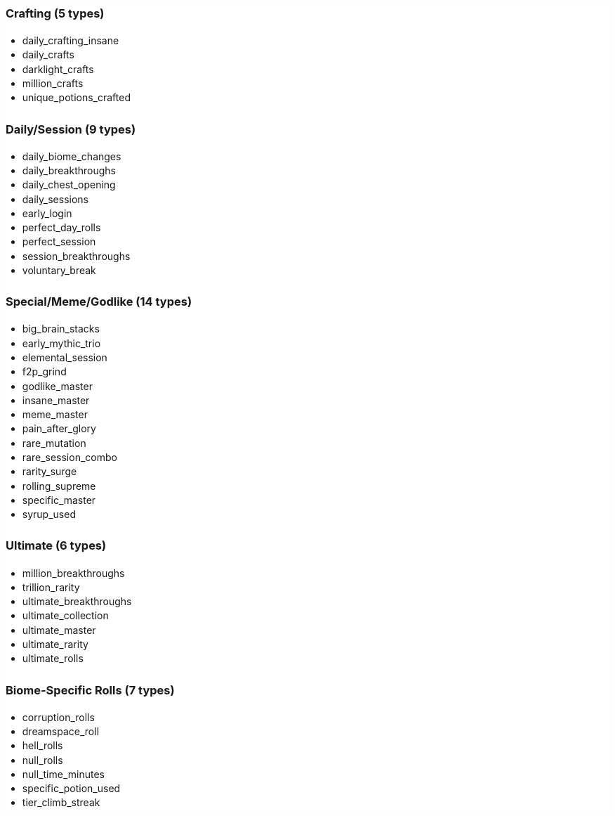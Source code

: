 ### **Crafting (5 types)**
- daily_crafting_insane
- daily_crafts
- darklight_crafts
- million_crafts
- unique_potions_crafted

### **Daily/Session (9 types)**
- daily_biome_changes
- daily_breakthroughs
- daily_chest_opening
- daily_sessions
- early_login
- perfect_day_rolls
- perfect_session
- session_breakthroughs
- voluntary_break

### **Special/Meme/Godlike (14 types)**
- big_brain_stacks
- early_mythic_trio
- elemental_session
- f2p_grind
- godlike_master
- insane_master
- meme_master
- pain_after_glory
- rare_mutation
- rare_session_combo
- rarity_surge
- rolling_supreme
- specific_master
- syrup_used

### **Ultimate (6 types)**
- million_breakthroughs
- trillion_rarity
- ultimate_breakthroughs
- ultimate_collection
- ultimate_master
- ultimate_rarity
- ultimate_rolls

### **Biome-Specific Rolls (7 types)**
- corruption_rolls
- dreamspace_roll
- hell_rolls
- null_rolls
- null_time_minutes
- specific_potion_used
- tier_climb_streak
